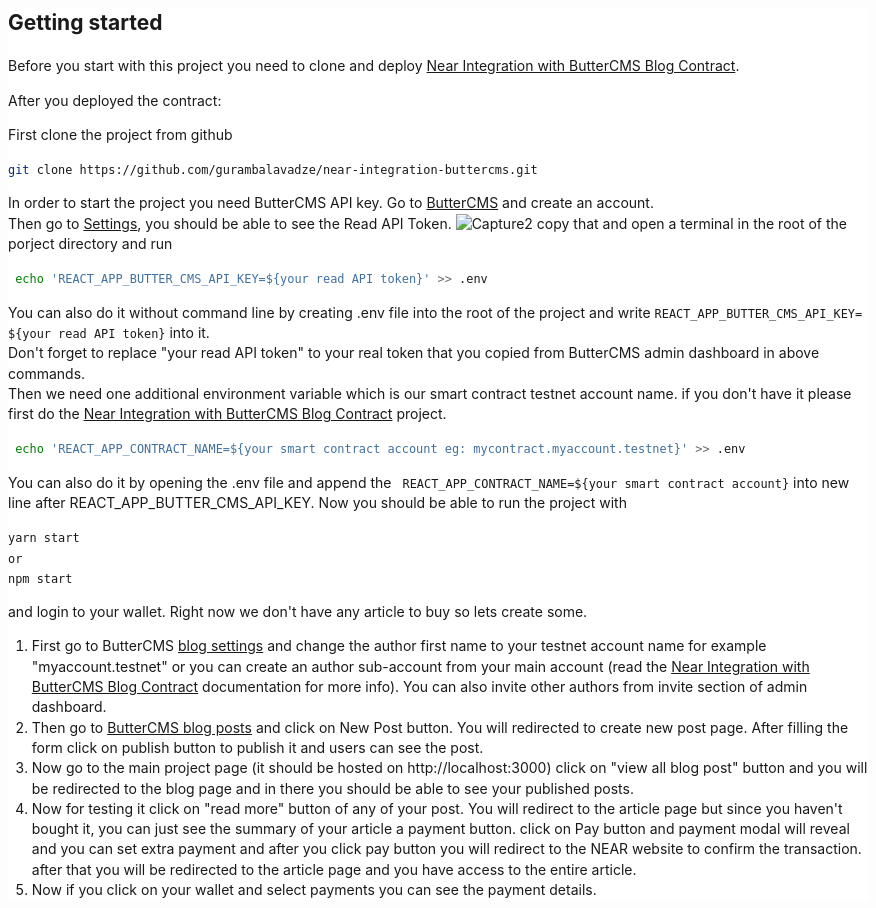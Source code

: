 ## Getting started

Before you start with this project you need to clone and deploy [Near Integration with ButterCMS Blog Contract](https://github.com/gurambalavadze/near-integration-blog-contract).

After you deployed the contract:

First clone the project from github

```bash
git clone https://github.com/gurambalavadze/near-integration-buttercms.git
```

In order to start the project you need ButterCMS API key. Go to [ButterCMS](https://buttercms.com) and create an account.  
Then go to [Settings](https://buttercms.com/settings), you should be able to see the Read API Token. 
![Capture2](https://user-images.githubusercontent.com/104065781/167411453-62904533-d964-4778-9023-19ddd5b48ca7.PNG)
copy that and open a terminal in the root of the porject directory and run

```bash
 echo 'REACT_APP_BUTTER_CMS_API_KEY=${your read API token}' >> .env
```

You can also do it without command line by creating .env file into the root of the project and write `REACT_APP_BUTTER_CMS_API_KEY=${your read API token}` into it.  
Don't forget to replace "your read API token" to your real token that you copied from ButterCMS admin dashboard in above commands.  
Then we need one additional environment variable which is our smart contract testnet account name. if you don't have it please first do the [Near Integration with ButterCMS Blog Contract](https://github.com/gurambalavadze/near-integration-blog-contract) project.

```bash
 echo 'REACT_APP_CONTRACT_NAME=${your smart contract account eg: mycontract.myaccount.testnet}' >> .env
```

You can also do it by opening the .env file and append the ` REACT_APP_CONTRACT_NAME=${your smart contract account}`
into new line after REACT_APP_BUTTER_CMS_API_KEY.
Now you should be able to run the project with

```bash
yarn start
or
npm start
```

and login to your wallet. Right now we don't have any article to buy so lets create some.

1.  First go to ButterCMS [blog settings](https://buttercms.com/settings/blog) and change the author first name to your testnet account name for example "myaccount.testnet" or you can create an author sub-account from your main account (read the [Near Integration with ButterCMS Blog Contract](https://github.com/gurambalavadze/near-integration-blog-contract) documentation for more info). You can also invite other authors from invite section of admin dashboard.
2.  Then go to [ButterCMS blog posts](https://buttercms.com/blog_home) and click on New Post button. You will redirected to create new post page. After filling the form click on publish button to publish it and users can see the post.
3.  Now go to the main project page (it should be hosted on http://localhost:3000) click on "view all blog post" button and you will be redirected to the blog page and in there you should be able to see your published posts.
4.  Now for testing it click on "read more" button of any of your post. You will redirect to the article page but since you haven't bought it, you can just see the summary of your article a payment button. click on Pay button and payment modal will reveal and you can set extra payment and after you click pay button you will redirect to the NEAR website to confirm the transaction. after that you will be redirected to the article page and you have access to the entire article.
5.  Now if you click on your wallet and select payments you can see the payment details.
